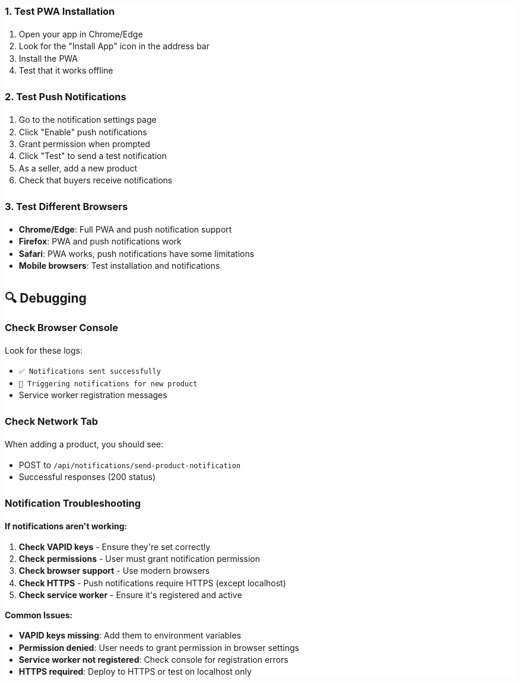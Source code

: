 ### 1. Test PWA Installation

1. Open your app in Chrome/Edge
2. Look for the "Install App" icon in the address bar
3. Install the PWA
4. Test that it works offline

### 2. Test Push Notifications

1. Go to the notification settings page
2. Click "Enable" push notifications
3. Grant permission when prompted
4. Click "Test" to send a test notification
5. As a seller, add a new product
6. Check that buyers receive notifications

### 3. Test Different Browsers

- **Chrome/Edge**: Full PWA and push notification support
- **Firefox**: PWA and push notifications work
- **Safari**: PWA works, push notifications have some limitations
- **Mobile browsers**: Test installation and notifications

## 🔍 Debugging

### Check Browser Console

Look for these logs:

- `✅ Notifications sent successfully`
- `🔔 Triggering notifications for new product`
- Service worker registration messages

### Check Network Tab

When adding a product, you should see:

- POST to `/api/notifications/send-product-notification`
- Successful responses (200 status)

### Notification Troubleshooting

**If notifications aren't working:**

1. **Check VAPID keys** - Ensure they're set correctly
2. **Check permissions** - User must grant notification permission
3. **Check browser support** - Use modern browsers
4. **Check HTTPS** - Push notifications require HTTPS (except localhost)
5. **Check service worker** - Ensure it's registered and active

**Common Issues:**

- **VAPID keys missing**: Add them to environment variables
- **Permission denied**: User needs to grant permission in browser settings
- **Service worker not registered**: Check console for registration errors
- **HTTPS required**: Deploy to HTTPS or test on localhost only
